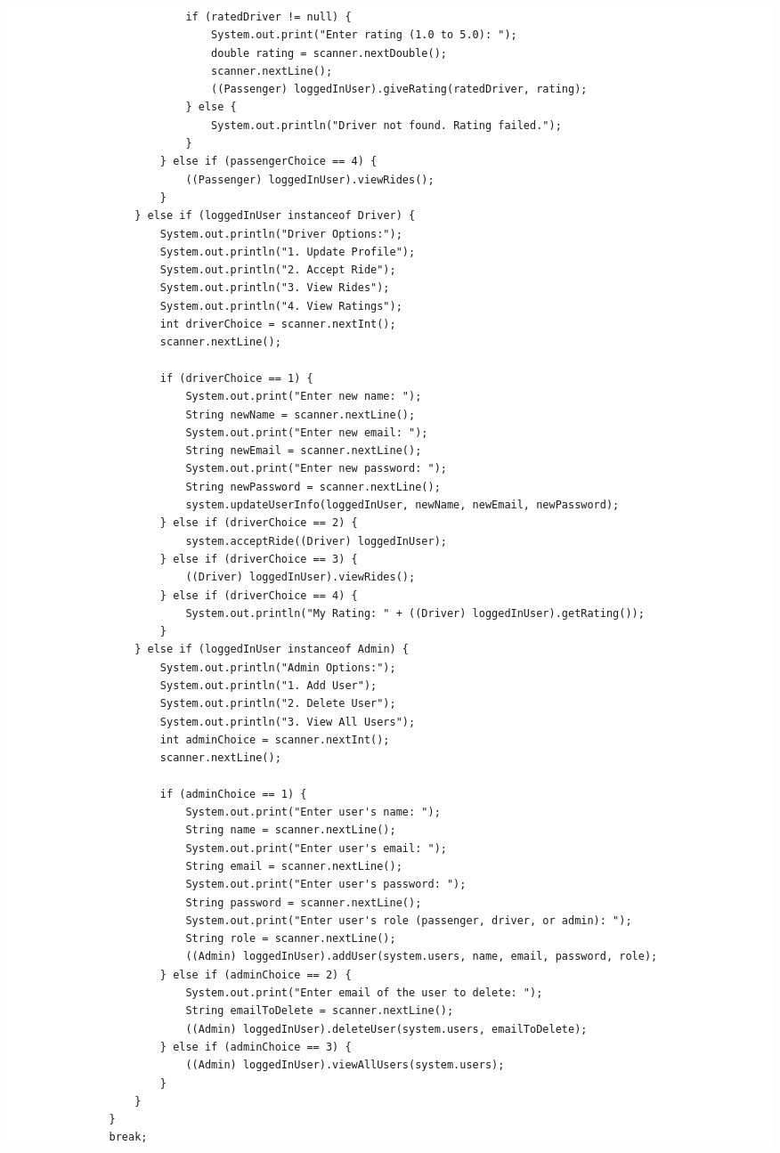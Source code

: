                                 if (ratedDriver != null) {
                                    System.out.print("Enter rating (1.0 to 5.0): ");
                                    double rating = scanner.nextDouble();
                                    scanner.nextLine();
                                    ((Passenger) loggedInUser).giveRating(ratedDriver, rating);
                                } else {
                                    System.out.println("Driver not found. Rating failed.");
                                }
                            } else if (passengerChoice == 4) {
                                ((Passenger) loggedInUser).viewRides();
                            }
                        } else if (loggedInUser instanceof Driver) {
                            System.out.println("Driver Options:");
                            System.out.println("1. Update Profile");
                            System.out.println("2. Accept Ride");
                            System.out.println("3. View Rides");
                            System.out.println("4. View Ratings");
                            int driverChoice = scanner.nextInt();
                            scanner.nextLine();

                            if (driverChoice == 1) {
                                System.out.print("Enter new name: ");
                                String newName = scanner.nextLine();
                                System.out.print("Enter new email: ");
                                String newEmail = scanner.nextLine();
                                System.out.print("Enter new password: ");
                                String newPassword = scanner.nextLine();
                                system.updateUserInfo(loggedInUser, newName, newEmail, newPassword);
                            } else if (driverChoice == 2) {
                                system.acceptRide((Driver) loggedInUser);
                            } else if (driverChoice == 3) {
                                ((Driver) loggedInUser).viewRides();
                            } else if (driverChoice == 4) {
                                System.out.println("My Rating: " + ((Driver) loggedInUser).getRating());
                            }
                        } else if (loggedInUser instanceof Admin) {
                            System.out.println("Admin Options:");
                            System.out.println("1. Add User");
                            System.out.println("2. Delete User");
                            System.out.println("3. View All Users");
                            int adminChoice = scanner.nextInt();
                            scanner.nextLine();

                            if (adminChoice == 1) {
                                System.out.print("Enter user's name: ");
                                String name = scanner.nextLine();
                                System.out.print("Enter user's email: ");
                                String email = scanner.nextLine();
                                System.out.print("Enter user's password: ");
                                String password = scanner.nextLine();
                                System.out.print("Enter user's role (passenger, driver, or admin): ");
                                String role = scanner.nextLine();
                                ((Admin) loggedInUser).addUser(system.users, name, email, password, role);
                            } else if (adminChoice == 2) {
                                System.out.print("Enter email of the user to delete: ");
                                String emailToDelete = scanner.nextLine();
                                ((Admin) loggedInUser).deleteUser(system.users, emailToDelete);
                            } else if (adminChoice == 3) {
                                ((Admin) loggedInUser).viewAllUsers(system.users);
                            }
                        }
                    }
                    break;
